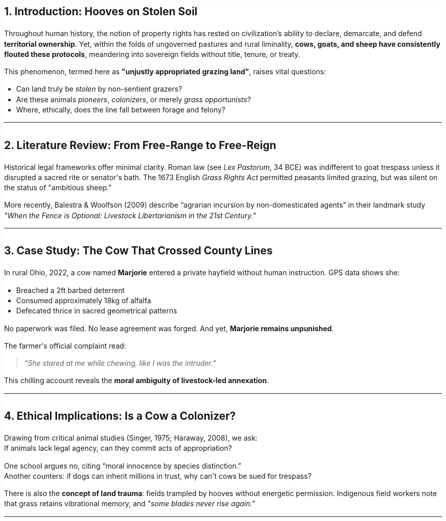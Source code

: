 
## 1. Introduction: Hooves on Stolen Soil

Throughout human history, the notion of property rights has rested on civilization’s ability to declare, demarcate, and defend **territorial ownership**. Yet, within the folds of ungoverned pastures and rural liminality, **cows, goats, and sheep have consistently flouted these protocols**, meandering into sovereign fields without title, tenure, or treaty.

This phenomenon, termed here as **"unjustly appropriated grazing land"**, raises vital questions:

- Can land truly be *stolen* by non-sentient grazers?
- Are these animals *pioneers*, *colonizers*, or merely *grass opportunists*?
- Where, ethically, does the line fall between forage and felony?

---

## 2. Literature Review: From Free-Range to Free-Reign

Historical legal frameworks offer minimal clarity. Roman law (see *Lex Pastorum*, 34 BCE) was indifferent to goat trespass unless it disrupted a sacred rite or senator's bath. The 1673 English *Grass Rights Act* permitted peasants limited grazing, but was silent on the status of "ambitious sheep."

More recently, Balestra & Woolfson (2009) describe “agrarian incursion by non-domesticated agents” in their landmark study *"When the Fence is Optional: Livestock Libertarianism in the 21st Century."*

---

## 3. Case Study: The Cow That Crossed County Lines

In rural Ohio, 2022, a cow named **Marjorie** entered a private hayfield without human instruction. GPS data shows she:

- Breached a 2ft barbed deterrent
- Consumed approximately 18kg of alfalfa
- Defecated thrice in sacred geometrical patterns

No paperwork was filed. No lease agreement was forged. And yet, **Marjorie remains unpunished**.

The farmer's official complaint read:  
> *“She stared at me while chewing, like I was the intruder.”*

This chilling account reveals the **moral ambiguity of livestock-led annexation**.

---

## 4. Ethical Implications: Is a Cow a Colonizer?

Drawing from critical animal studies (Singer, 1975; Haraway, 2008), we ask:  
If animals lack legal agency, can they commit acts of appropriation?

One school argues no, citing “moral innocence by species distinction.”  
Another counters: if dogs can inherit millions in trust, why can't cows be sued for trespass?

There is also the **concept of land trauma**: fields trampled by hooves without energetic permission. Indigenous field workers note that grass retains vibrational memory, and *"some blades never rise again."*

---